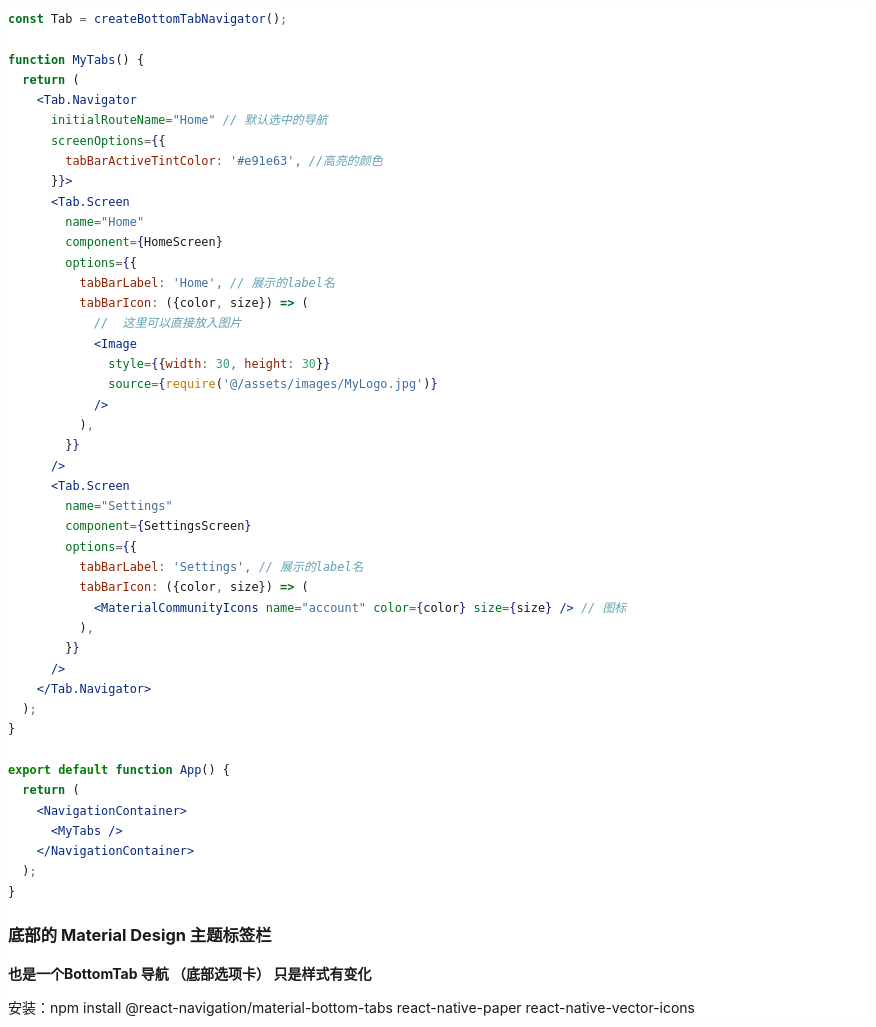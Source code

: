 ```jsx
const Tab = createBottomTabNavigator();

function MyTabs() {
  return (
    <Tab.Navigator
      initialRouteName="Home" // 默认选中的导航
      screenOptions={{
        tabBarActiveTintColor: '#e91e63', //高亮的颜色
      }}>
      <Tab.Screen
        name="Home"
        component={HomeScreen}
        options={{
          tabBarLabel: 'Home', // 展示的label名
          tabBarIcon: ({color, size}) => (
            //  这里可以直接放入图片
            <Image
              style={{width: 30, height: 30}}
              source={require('@/assets/images/MyLogo.jpg')}
            />
          ),
        }}
      />
      <Tab.Screen
        name="Settings"
        component={SettingsScreen}
        options={{
          tabBarLabel: 'Settings', // 展示的label名
          tabBarIcon: ({color, size}) => (
            <MaterialCommunityIcons name="account" color={color} size={size} /> // 图标
          ),
        }}
      />
    </Tab.Navigator>
  );
}

export default function App() {
  return (
    <NavigationContainer>
      <MyTabs />
    </NavigationContainer>
  );
}
```

### 底部的 Material Design 主题标签栏

**也是一个BottomTab 导航 （底部选项卡） 只是样式有变化**

安装：npm install @react-navigation/material-bottom-tabs react-native-paper react-native-vector-icons
